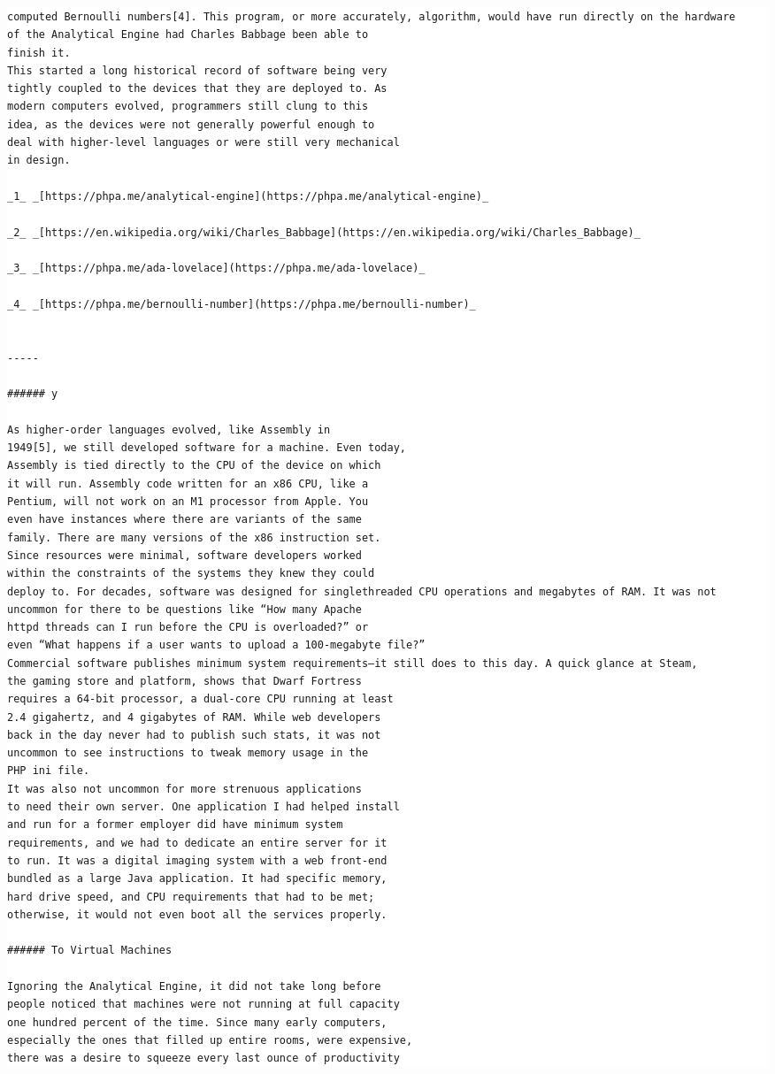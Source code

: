 ```
computed Bernoulli numbers[4]. This program, or more accurately, algorithm, would have run directly on the hardware
of the Analytical Engine had Charles Babbage been able to
finish it.
This started a long historical record of software being very
tightly coupled to the devices that they are deployed to. As
modern computers evolved, programmers still clung to this
idea, as the devices were not generally powerful enough to
deal with higher-level languages or were still very mechanical
in design.

_1_ _[https://phpa.me/analytical-engine](https://phpa.me/analytical-engine)_

_2_ _[https://en.wikipedia.org/wiki/Charles_Babbage](https://en.wikipedia.org/wiki/Charles_Babbage)_

_3_ _[https://phpa.me/ada-lovelace](https://phpa.me/ada-lovelace)_

_4_ _[https://phpa.me/bernoulli-number](https://phpa.me/bernoulli-number)_


-----

###### y

As higher-order languages evolved, like Assembly in
1949[5], we still developed software for a machine. Even today,
Assembly is tied directly to the CPU of the device on which
it will run. Assembly code written for an x86 CPU, like a
Pentium, will not work on an M1 processor from Apple. You
even have instances where there are variants of the same
family. There are many versions of the x86 instruction set.
Since resources were minimal, software developers worked
within the constraints of the systems they knew they could
deploy to. For decades, software was designed for singlethreaded CPU operations and megabytes of RAM. It was not
uncommon for there to be questions like “How many Apache
httpd threads can I run before the CPU is overloaded?” or
even “What happens if a user wants to upload a 100-megabyte file?”
Commercial software publishes minimum system requirements—it still does to this day. A quick glance at Steam,
the gaming store and platform, shows that Dwarf Fortress
requires a 64-bit processor, a dual-core CPU running at least
2.4 gigahertz, and 4 gigabytes of RAM. While web developers
back in the day never had to publish such stats, it was not
uncommon to see instructions to tweak memory usage in the
PHP ini file.
It was also not uncommon for more strenuous applications
to need their own server. One application I had helped install
and run for a former employer did have minimum system
requirements, and we had to dedicate an entire server for it
to run. It was a digital imaging system with a web front-end
bundled as a large Java application. It had specific memory,
hard drive speed, and CPU requirements that had to be met;
otherwise, it would not even boot all the services properly.

###### To Virtual Machines

Ignoring the Analytical Engine, it did not take long before
people noticed that machines were not running at full capacity
one hundred percent of the time. Since many early computers,
especially the ones that filled up entire rooms, were expensive,
there was a desire to squeeze every last ounce of productivity
```